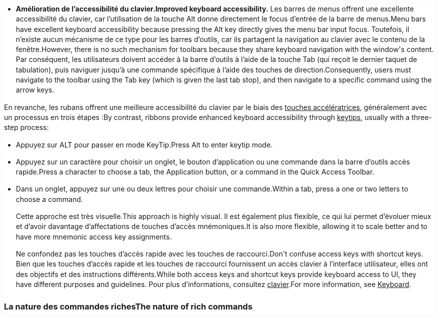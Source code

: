 - <span data-ttu-id="99947-247">**Amélioration de l’accessibilité du clavier.**</span><span class="sxs-lookup"><span data-stu-id="99947-247">**Improved keyboard accessibility.**</span></span> <span data-ttu-id="99947-248">Les barres de menus offrent une excellente accessibilité du clavier, car l’utilisation de la touche Alt donne directement le focus d’entrée de la barre de menus.</span><span class="sxs-lookup"><span data-stu-id="99947-248">Menu bars have excellent keyboard accessibility because pressing the Alt key directly gives the menu bar input focus.</span></span> <span data-ttu-id="99947-249">Toutefois, il n’existe aucun mécanisme de ce type pour les barres d’outils, car ils partagent la navigation au clavier avec le contenu de la fenêtre.</span><span class="sxs-lookup"><span data-stu-id="99947-249">However, there is no such mechanism for toolbars because they share keyboard navigation with the window's content.</span></span> <span data-ttu-id="99947-250">Par conséquent, les utilisateurs doivent accéder à la barre d’outils à l’aide de la touche Tab (qui reçoit le dernier taquet de tabulation), puis naviguer jusqu’à une commande spécifique à l’aide des touches de direction.</span><span class="sxs-lookup"><span data-stu-id="99947-250">Consequently, users must navigate to the toolbar using the Tab key (which is given the last tab stop), and then navigate to a specific command using the arrow keys.</span></span>

<span data-ttu-id="99947-251">En revanche, les rubans offrent une meilleure accessibilité du clavier par le biais des [touches accélératrices](glossary.md), généralement avec un processus en trois étapes :</span><span class="sxs-lookup"><span data-stu-id="99947-251">By contrast, ribbons provide enhanced keyboard accessibility through [keytips](glossary.md), usually with a three-step process:</span></span>

- <span data-ttu-id="99947-252">Appuyez sur ALT pour passer en mode KeyTip.</span><span class="sxs-lookup"><span data-stu-id="99947-252">Press Alt to enter keytip mode.</span></span>
- <span data-ttu-id="99947-253">Appuyez sur un caractère pour choisir un onglet, le bouton d’application ou une commande dans la barre d’outils accès rapide.</span><span class="sxs-lookup"><span data-stu-id="99947-253">Press a character to choose a tab, the Application button, or a command in the Quick Access Toolbar.</span></span>
- <span data-ttu-id="99947-254">Dans un onglet, appuyez sur une ou deux lettres pour choisir une commande.</span><span class="sxs-lookup"><span data-stu-id="99947-254">Within a tab, press a one or two letters to choose a command.</span></span>

    <span data-ttu-id="99947-255">Cette approche est très visuelle.</span><span class="sxs-lookup"><span data-stu-id="99947-255">This approach is highly visual.</span></span> <span data-ttu-id="99947-256">Il est également plus flexible, ce qui lui permet d’évoluer mieux et d’avoir davantage d’affectations de touches d’accès mnémoniques.</span><span class="sxs-lookup"><span data-stu-id="99947-256">It is also more flexible, allowing it to scale better and to have more mnemonic access key assignments.</span></span>

    <span data-ttu-id="99947-257">Ne confondez pas les touches d’accès rapide avec les touches de raccourci.</span><span class="sxs-lookup"><span data-stu-id="99947-257">Don't confuse access keys with shortcut keys.</span></span> <span data-ttu-id="99947-258">Bien que les touches d’accès rapide et les touches de raccourci fournissent un accès clavier à l’interface utilisateur, elles ont des objectifs et des instructions différents.</span><span class="sxs-lookup"><span data-stu-id="99947-258">While both access keys and shortcut keys provide keyboard access to UI, they have different purposes and guidelines.</span></span> <span data-ttu-id="99947-259">Pour plus d’informations, consultez [clavier](inter-keyboard.md).</span><span class="sxs-lookup"><span data-stu-id="99947-259">For more information, see [Keyboard](inter-keyboard.md).</span></span>

### <a name="the-nature-of-rich-commands"></a><span data-ttu-id="99947-260">La nature des commandes riches</span><span class="sxs-lookup"><span data-stu-id="99947-260">The nature of rich commands</span></span>

